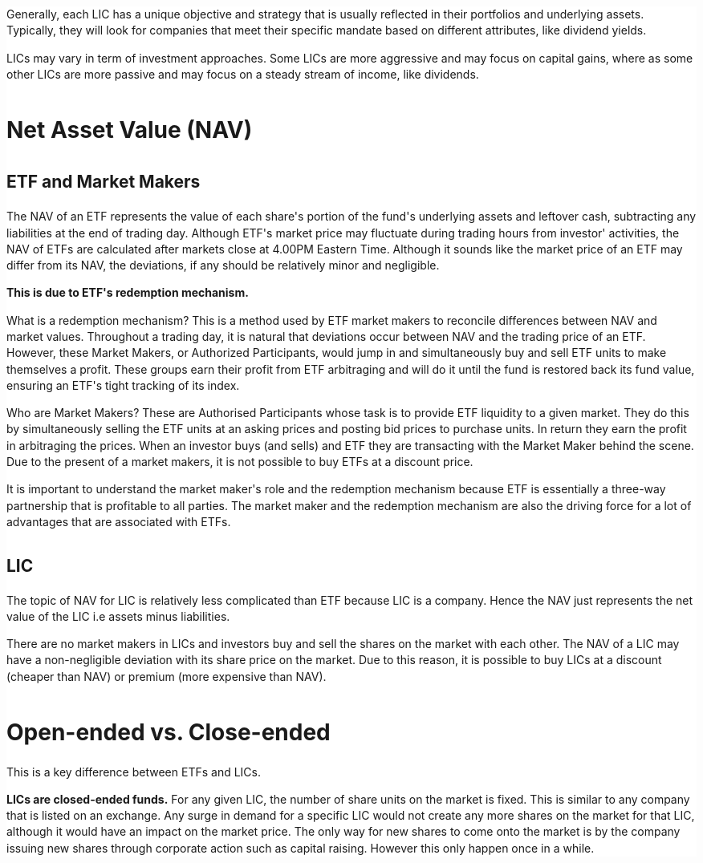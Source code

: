 Generally, each LIC has a unique objective and strategy that is usually reflected in their portfolios and underlying assets. Typically, they will look for companies that meet their specific mandate based on different attributes, like dividend yields.

LICs may vary in term of investment approaches. Some LICs are more aggressive and may focus on capital gains, where as some other LICs are more passive and may focus on a steady stream of income, like dividends. 

# Net Asset Value (NAV)

## ETF and Market Makers

The NAV of an ETF represents the value of each share's portion of the fund's underlying assets and leftover cash, subtracting any liabilities at the end of trading day. Although ETF's market price may fluctuate during trading hours from investor' activities, the NAV of ETFs are calculated after markets close at 4.00PM Eastern Time. Although it sounds like the market price of an ETF may differ from its NAV, the deviations, if any should be relatively minor and negligible. 

**This is due to ETF's redemption mechanism.**

What is a redemption mechanism? This is a method used by ETF market makers to reconcile differences between NAV and market values. Throughout a trading day, it is natural that deviations occur between NAV and the trading price of an ETF. However, these Market Makers, or  Authorized Participants, would jump in and simultaneously buy and sell ETF units to make themselves a profit. These groups earn their profit from ETF arbitraging and will do it until the fund is restored back its fund value, ensuring an ETF's tight tracking of its index. 

Who are Market Makers? These are Authorised Participants whose task is to provide ETF liquidity to a given market. They do this by simultaneously selling the ETF units at an asking prices and posting bid prices to purchase units. In return they earn the profit in arbitraging the prices. When an investor buys (and sells) and ETF they are transacting with the Market Maker behind the scene. Due to the present of a market makers, it is not possible to buy ETFs at a discount price.

It is important to understand the market maker's role and the redemption mechanism because ETF is essentially a three-way partnership that is profitable to all parties. The market maker and the redemption mechanism are also the driving force for a lot of advantages that are associated with ETFs.

## LIC

The topic of NAV for LIC is relatively less complicated than ETF because LIC is a company. Hence the NAV just represents the net value of the LIC i.e assets minus liabilities.

There are no market makers in LICs and investors buy and sell the shares on the market with each other. The NAV of a LIC may have a non-negligible deviation with its share price on the market. Due to this reason, it is possible to buy LICs at a discount (cheaper than NAV) or premium (more expensive than NAV).

# Open-ended vs. Close-ended

This is a key difference between ETFs and LICs.

**LICs are closed-ended funds.** For any given LIC, the number of share units on the market is fixed. This is similar to any company that is listed on an exchange. Any surge in demand for a specific LIC would not create any more shares on the market for that LIC, although it would have an impact on the market price. The only way for new shares to come onto the market is by the company issuing new shares through corporate action such as capital raising. However this only happen once in a while.
